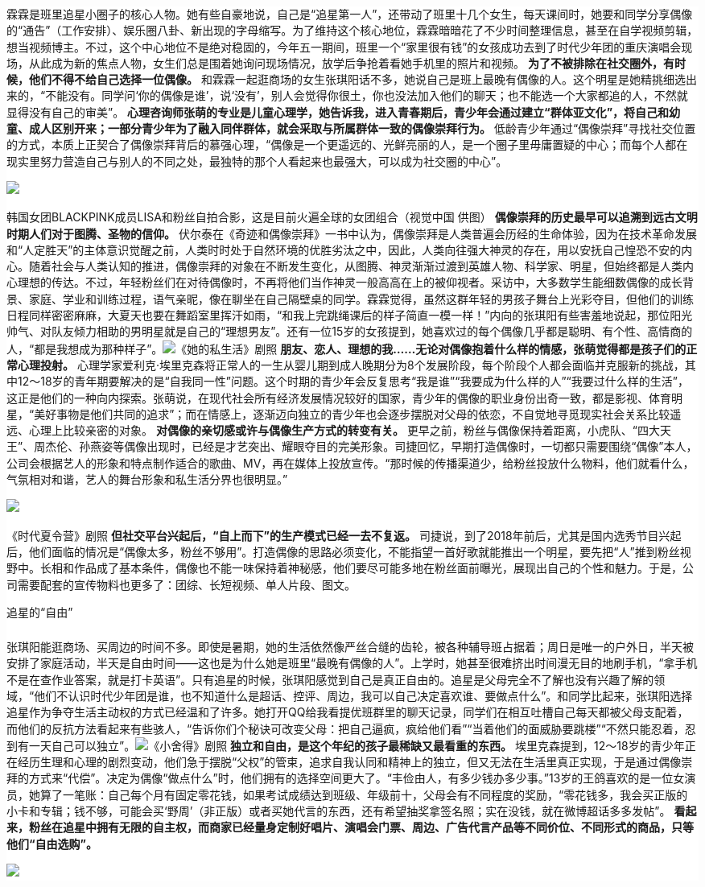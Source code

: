 ###

霖霖是班里追星小圈子的核心人物。她有些自豪地说，自己是“追星第一人”，还带动了班里十几个女生，每天课间时，她要和同学分享偶像的“通告”（工作安排）、娱乐圈八卦、新出现的字母缩写。为了维持这个核心地位，霖霖暗暗花了不少时间整理信息，甚至在自学视频剪辑，想当视频博主。不过，这个中心地位不是绝对稳固的，今年五一期间，班里一个“家里很有钱”的女孩成功去到了时代少年团的重庆演唱会现场，从此成为新的焦点人物，女生们总是围着她询问现场情况，放学后争抢着看她手机里的照片和视频。
**为了不被排除在社交圈外，有时候，他们不得不给自己选择一位偶像。**
和霖霖一起逛商场的女生张琪阳话不多，她说自己是班上最晚有偶像的人。这个明星是她精挑细选出来的，“不能没有。同学问‘你的偶像是谁’，说‘没有’，别人会觉得你很土，你也没法加入他们的聊天；也不能选一个大家都追的人，不然就显得没有自己的审美”。
**心理咨询师张萌的专业是儿童心理学，她告诉我，进入青春期后，青少年会通过建立“群体亚文化”，将自己和幼童、成人区别开来；一部分青少年为了融入同伴群体，就会采取与所属群体一致的偶像崇拜行为。**
低龄青少年通过“偶像崇拜”寻找社交位置的方式，本质上正契合了偶像崇拜背后的慕强心理，“偶像是一个更遥远的、光鲜亮丽的人，是一个圈子里毋庸置疑的中心；而每个人都在现实里努力营造自己与别人的不同之处，最独特的那个人看起来也最强大，可以成为社交圈的中心”。

![](https://mmbiz.qpic.cn/sz_mmbiz_jpg/mscgUN7TcTJNzqIbNCsuBAic1re2pzVdTmSKkHqSODefZE4iaCic2rx0K7zZvPhocXPzTKUIMSib5Ke8Ih5g7oaExg/640?wx_fmt=jpeg&from;=appmsg)

韩国女团BLACKPINK成员LISA和粉丝自拍合影，这是目前火遍全球的女团组合（视觉中国 供图）
**偶像崇拜的历史最早可以追溯到远古文明时期人们对于图腾、圣物的信仰。**
伏尔泰在《奇迹和偶像崇拜》一书中认为，偶像崇拜是人类普遍会历经的生命体验，因为在技术革命发展和“人定胜天”的主体意识觉醒之前，人类时时处于自然环境的优胜劣汰之中，因此，人类向往强大神灵的存在，用以安抚自己惶恐不安的内心。随着社会与人类认知的推进，偶像崇拜的对象在不断发生变化，从图腾、神灵渐渐过渡到英雄人物、科学家、明星，但始终都是人类内心理想的传达。不过，年轻粉丝们在对待偶像时，不再将他们当作神灵一般高高在上的被仰视者。采访中，大多数学生能细数偶像的成长背景、家庭、学业和训练过程，语气亲昵，像在聊坐在自己隔壁桌的同学。霖霖觉得，虽然这群年轻的男孩子舞台上光彩夺目，但他们的训练日程同样密密麻麻，大夏天也要在舞蹈室里挥汗如雨，“和我上完跳绳课后的样子简直一模一样！”内向的张琪阳有些害羞地说起，那位阳光帅气、对队友倾力相助的男明星就是自己的“理想男友”。还有一位15岁的女孩提到，她喜欢过的每个偶像几乎都是聪明、有个性、高情商的人，“都是我想成为那种样子”。![](https://mmbiz.qpic.cn/mmbiz_jpg/c2Sib3Mp7pONpYwArBCib0aNfaHz7C59RgvPQr1C52iaMAmakYzjrEnHGUAVWFzdDXwEjQMwgibQlwR3SzicSfGfFAQ/640?wx_fmt=jpeg)《她的私生活》剧照
**朋友、恋人、理想的我……无论对偶像抱着什么样的情感，张萌觉得都是孩子们的正常心理投射。**
心理学家爱利克·埃里克森将正常人的一生从婴儿期到成人晚期分为8个发展阶段，每个阶段个人都会面临并克服新的挑战，其中12～18岁的青年期要解决的是“自我同一性”问题。这个时期的青少年会反复思考“我是谁”“我要成为什么样的人”“我要过什么样的生活”，这正是他们的一种向内探索。张萌说，在现代社会所有经济发展情况较好的国家，青少年的偶像的职业身份出奇一致，都是影视、体育明星，“美好事物是他们共同的追求”；而在情感上，逐渐迈向独立的青少年也会逐步摆脱对父母的依恋，不自觉地寻觅现实社会关系比较遥远、心理上比较亲密的对象。
**对偶像的亲切感或许与偶像生产方式的转变有关。**
更早之前，粉丝与偶像保持着距离，小虎队、“四大天王”、周杰伦、孙燕姿等偶像出现时，已经是才艺突出、耀眼夺目的完美形象。司捷回忆，早期打造偶像时，一切都只需要围绕“偶像”本人，公司会根据艺人的形象和特点制作适合的歌曲、MV，再在媒体上投放宣传。“那时候的传播渠道少，给粉丝投放什么物料，他们就看什么，气氛相对和谐，艺人的舞台形象和私生活分界也很明显。”

![](https://mmbiz.qpic.cn/sz_mmbiz_jpg/mscgUN7TcTJNzqIbNCsuBAic1re2pzVdTlXXyebKnfqj3BFicGeqLqzmn0MpLg1U2sSaiaqHtNicHPaUpofr1onuicw/640?wx_fmt=jpeg&from;=appmsg)

《时代夏令营》剧照 **但社交平台兴起后，“自上而下”的生产模式已经一去不复返。**
司捷说，到了2018年前后，尤其是国内选秀节目兴起后，他们面临的情况是“偶像太多，粉丝不够用”。打造偶像的思路必须变化，不能指望一首好歌就能推出一个明星，要先把“人”推到粉丝视野中。长相和作品成了基本条件，偶像也不能一味保持着神秘感，他们要尽可能多地在粉丝面前曝光，展现出自己的个性和魅力。于是，公司需要配套的宣传物料也更多了：团综、长短视频、单人片段、图文。

追星的“自由”

###

张琪阳能逛商场、买周边的时间不多。即使是暑期，她的生活依然像严丝合缝的齿轮，被各种辅导班占据着；周日是唯一的户外日，半天被安排了家庭活动，半天是自由时间——这也是为什么她是班里“最晚有偶像的人”。上学时，她甚至很难挤出时间漫无目的地刷手机，“拿手机不是在查作业答案，就是打卡英语”。只有追星的时候，张琪阳感觉到自己是真正自由的。追星是父母完全不了解也没有兴趣了解的领域，“他们不认识时代少年团是谁，也不知道什么是超话、控评、周边，我可以自己决定喜欢谁、要做点什么”。和同学比起来，张琪阳选择追星作为争夺生活主动权的方式已经温和了许多。她打开QQ给我看提优班群里的聊天记录，同学们在相互吐槽自己每天都被父母支配着，而他们的反抗方法看起来有些骇人，“告诉你们个秘诀可改变父母：把自己逼疯，疯给他们看”“当着他们的面威胁要跳楼”“不然只能忍着，忍到有一天自己可以独立”。![](https://mmbiz.qpic.cn/mmbiz_png/c2Sib3Mp7pONpYwArBCib0aNfaHz7C59RgJJcfWCfjYZNcQcZrPmL6HcrNl7kCPTRktticcgAMRrO9UUnTH3O1yKg/640?wx_fmt=png&from;=appmsg)《小舍得》剧照
**独立和自由，是这个年纪的孩子最稀缺又最看重的东西。**
埃里克森提到，12～18岁的青少年正在经历生理和心理的剧烈变动，他们急于摆脱“父权”的管束，追求自我认同和精神上的独立，但又无法在生活里真正实现，于是通过偶像崇拜的方式来“代偿”。决定为偶像“做点什么”时，他们拥有的选择空间更大了。“丰俭由人，有多少钱办多少事。”13岁的王鸽喜欢的是一位女演员，她算了一笔账：自己每个月有固定零花钱，如果考试成绩达到班级、年级前十，父母会有不同程度的奖励，“零花钱多，我会买正版的小卡和专辑；钱不够，可能会买‘野周’（非正版）或者买她代言的东西，还有希望抽奖拿签名照；实在没钱，就在微博超话多多发帖”。
**看起来，粉丝在追星中拥有无限的自主权，而商家已经量身定制好唱片、演唱会门票、周边、广告代言产品等不同价位、不同形式的商品，只等他们“自由选购”。**

![](https://mmbiz.qpic.cn/mmbiz_jpg/c2Sib3Mp7pONpYwArBCib0aNfaHz7C59Rgu3Piclyqu0wX42AZicSOm2pW1zIE8hgTtJObiaPwe6SfE1NTl3ZxTBibfg/640?wx_fmt=jpeg)
